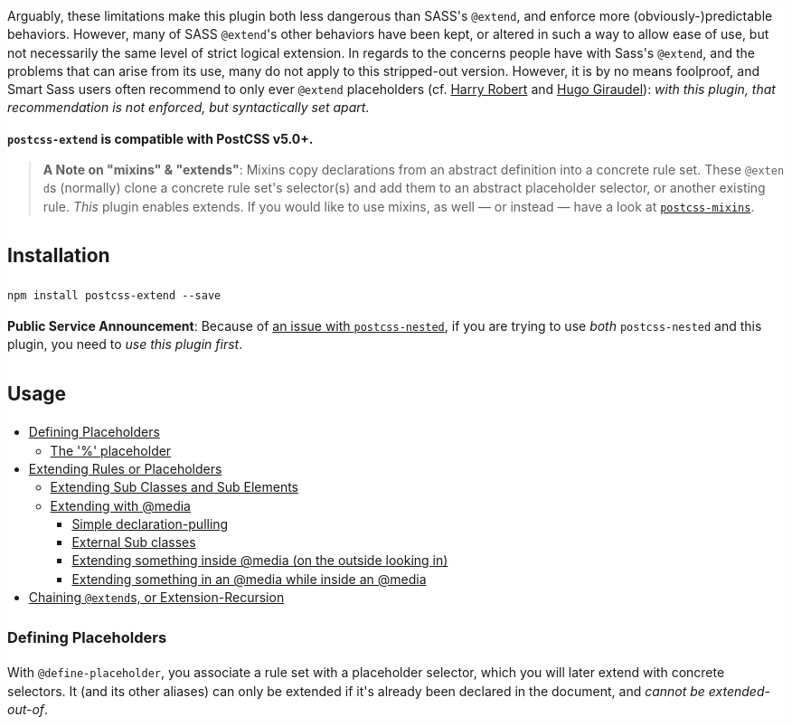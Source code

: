 Arguably, these limitations make this plugin both less dangerous than SASS's `@extend`, and enforce more (obviously-)predictable behaviors. However, many of SASS `@extend`'s other behaviors have been kept, or altered in such a way to allow ease of use, but not necessarily the same level of strict logical extension.
In regards to the concerns people have with Sass's `@extend`, and the problems that can arise from its use, many do not apply to this stripped-out version. However, it is by no means foolproof, and Smart Sass users often recommend to only ever `@extend` placeholders (cf. [Harry Robert](http://csswizardry.com/2014/01/extending-silent-classes-in-sass/) and [Hugo Giraudel](http://sass-guidelin.es/#extend)): *with this plugin, that recommendation is not enforced, but syntactically set apart*.

**`postcss-extend` is compatible with PostCSS v5.0+.**

> **A Note on "mixins" & "extends"**: Mixins copy declarations from an abstract definition into a concrete rule set. These `@extend`s (normally) clone a concrete rule set's selector(s) and add them to an abstract placeholder selector, or another existing rule. *This* plugin enables extends. If you would like to use mixins, as well — or instead — have a look at [`postcss-mixins`](https://github.com/postcss/postcss-mixins).

## Installation
```
npm install postcss-extend --save
```


**Public Service Announcement**: Because of [an issue with `postcss-nested`](https://github.com/postcss/postcss-nested/issues/11), if you are trying to use *both* `postcss-nested` and this plugin, you need to *use this plugin first*.


## Usage

- [Defining Placeholders](https://github.com/travco/postcss-extend#defining-placeholders)
  - [The '%' placeholder](https://github.com/travco/postcss-extend#the--silent-placeholder)
- [Extending Rules or Placeholders](https://github.com/travco/postcss-extend#extending-rules-or-placeholders)
  - [Extending Sub Classes and Sub Elements](https://github.com/travco/postcss-extend#extending-sub-classes-and-sub-elements)
  - [Extending with @media](https://github.com/travco/postcss-extend#extending-with-media)
    - [Simple declaration-pulling](https://github.com/travco/postcss-extend#simple-declaration-pulling)
    - [External Sub classes](https://github.com/travco/postcss-extend#external-sub-classes)
    - [Extending something inside @media (on the outside looking in)](https://github.com/travco/postcss-extend#extending-something-inside-media-on-the-outside-looking-in)
    - [Extending something in an @media while inside an @media](https://github.com/travco/postcss-extend#extending-something-in-an-media-while-inside-an-media)
- [Chaining `@extend`s, or Extension-Recursion](https://github.com/travco/postcss-extend#chaining-extends-or-extension-recursion)

### Defining Placeholders

With `@define-placeholder`, you associate a rule set with a placeholder selector, which you will later extend with concrete selectors. It (and its other aliases) can only be extended if it's already been declared in the document, and *cannot be extended-out-of*.
